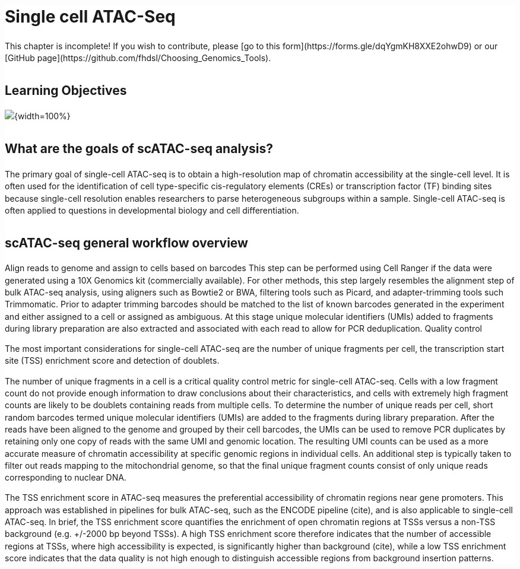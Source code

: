 


# Single cell ATAC-Seq

<div class = "warning">
This chapter is incomplete! If you wish to contribute, please [go to this form](https://forms.gle/dqYgmKH8XXE2ohwD9) or our [GitHub page](https://github.com/fhdsl/Choosing_Genomics_Tools).
</div>

## Learning Objectives

![](11b-sc-ATAC-Seq_files/figure-docx//1YwxXy2rnUgbx_7B7ENH9wpDX-j6JpJz6lGVzOkjo0qY_g227d7dd1e08_0_41.png){width=100%}

## What are the goals of scATAC-seq analysis?

The primary goal of single-cell ATAC-seq is to obtain a high-resolution map of chromatin accessibility at the single-cell level. It is often used for the identification of cell type-specific cis-regulatory elements (CREs) or transcription factor (TF) binding sites because single-cell resolution enables researchers to parse heterogeneous subgroups within a sample. Single-cell ATAC-seq is often applied to questions in developmental biology and cell differentiation.

## scATAC-seq general workflow overview

Align reads to genome and assign to cells based on barcodes
This step can be performed using Cell Ranger if the data were generated using a 10X Genomics kit (commercially available). For other methods, this step largely resembles the alignment step of bulk ATAC-seq analysis, using aligners such as Bowtie2 or BWA, filtering tools such as Picard, and adapter-trimming tools such Trimmomatic. Prior to adapter trimming barcodes should be matched to the list of known barcodes generated in the experiment and either assigned to a cell or assigned as ambiguous. At this stage unique molecular identifiers (UMIs) added to fragments during library preparation are also extracted and associated with each read to allow for PCR deduplication.
Quality control

The most important considerations for single-cell ATAC-seq are the number of unique fragments per cell, the transcription start site (TSS) enrichment score and detection of doublets.

The number of unique fragments in a cell is a critical quality control metric for single-cell ATAC-seq. Cells with a low fragment count do not provide enough information to draw conclusions about their characteristics, and cells with extremely high fragment counts are likely to be doublets containing reads from multiple cells. To determine the number of unique reads per cell, short random barcodes termed unique molecular identifiers (UMIs) are added to the fragments during library preparation. After the reads have been aligned to the genome and grouped by their cell barcodes, the UMIs can be used to remove PCR duplicates by retaining only one copy of reads with the same UMI and genomic location. The resulting UMI counts can be used as a more accurate measure of chromatin accessibility at specific genomic regions in individual cells. An additional step is typically taken to filter out reads mapping to the mitochondrial genome, so that the final unique fragment counts consist of only unique reads corresponding to nuclear DNA.

The TSS enrichment score in ATAC-seq measures the preferential accessibility of chromatin regions near gene promoters. This approach was established in pipelines for bulk ATAC-seq, such as the ENCODE pipeline (cite), and is also applicable to single-cell ATAC-seq. In brief, the TSS enrichment score quantifies the enrichment of open chromatin regions at TSSs versus a non-TSS background (e.g. +/-2000 bp beyond TSSs). A high TSS enrichment score therefore indicates that the number of accessible regions at TSSs, where high accessibility is expected, is significantly higher than background (cite), while a low TSS enrichment score indicates that the data quality is not high enough to distinguish accessible regions from background insertion patterns.
